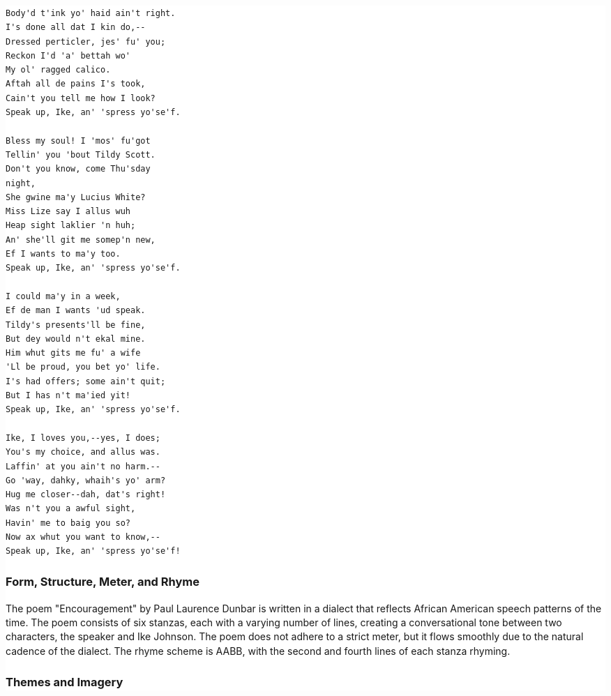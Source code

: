 ```
Body'd t'ink yo' haid ain't right.
I's done all dat I kin do,--
Dressed perticler, jes' fu' you;
Reckon I'd 'a' bettah wo'
My ol' ragged calico.
Aftah all de pains I's took,
Cain't you tell me how I look?
Speak up, Ike, an' 'spress yo'se'f.

Bless my soul! I 'mos' fu'got
Tellin' you 'bout Tildy Scott.
Don't you know, come Thu'sday
night,
She gwine ma'y Lucius White?
Miss Lize say I allus wuh
Heap sight laklier 'n huh;
An' she'll git me somep'n new,
Ef I wants to ma'y too.
Speak up, Ike, an' 'spress yo'se'f.

I could ma'y in a week,
Ef de man I wants 'ud speak.
Tildy's presents'll be fine,
But dey would n't ekal mine.
Him whut gits me fu' a wife
'Ll be proud, you bet yo' life.
I's had offers; some ain't quit;
But I has n't ma'ied yit!
Speak up, Ike, an' 'spress yo'se'f.

Ike, I loves you,--yes, I does;
You's my choice, and allus was.
Laffin' at you ain't no harm.--
Go 'way, dahky, whaih's yo' arm?
Hug me closer--dah, dat's right!
Was n't you a awful sight,
Havin' me to baig you so?
Now ax whut you want to know,--
Speak up, Ike, an' 'spress yo'se'f!
```

### Form, Structure, Meter, and Rhyme

The poem "Encouragement" by Paul Laurence Dunbar is written in a dialect that reflects African American speech patterns of the time. The poem consists of six stanzas, each with a varying number of lines, creating a conversational tone between two characters, the speaker and Ike Johnson. The poem does not adhere to a strict meter, but it flows smoothly due to the natural cadence of the dialect. The rhyme scheme is AABB, with the second and fourth lines of each stanza rhyming.

### Themes and Imagery
